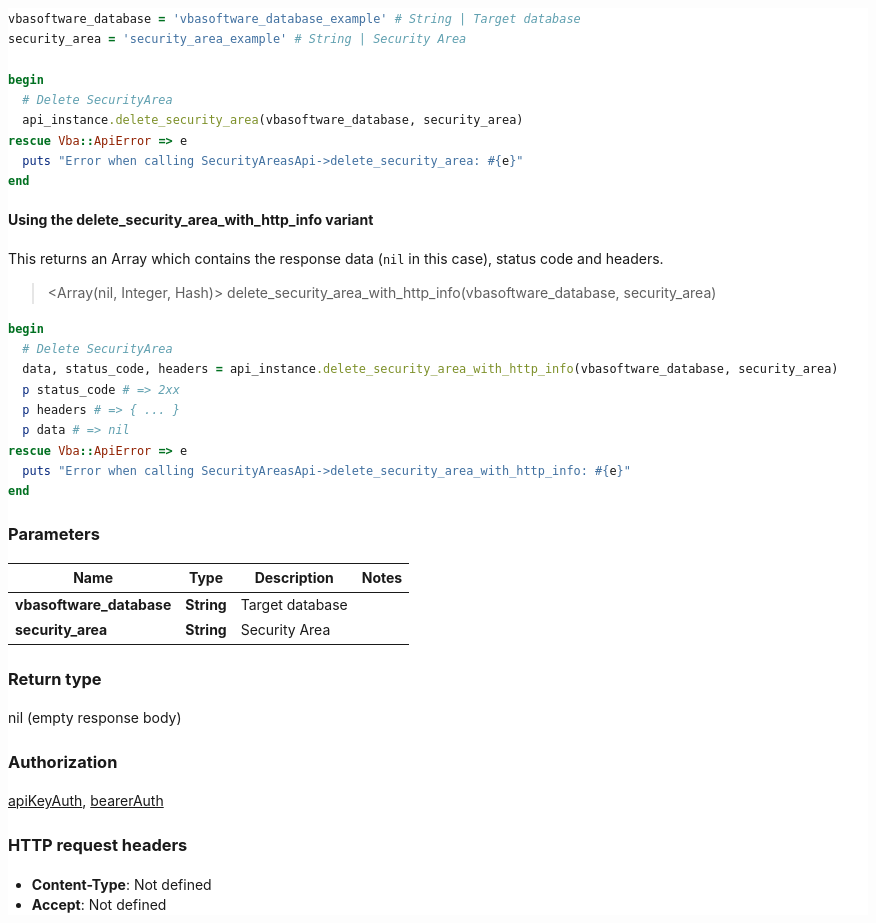 ```ruby
vbasoftware_database = 'vbasoftware_database_example' # String | Target database
security_area = 'security_area_example' # String | Security Area

begin
  # Delete SecurityArea
  api_instance.delete_security_area(vbasoftware_database, security_area)
rescue Vba::ApiError => e
  puts "Error when calling SecurityAreasApi->delete_security_area: #{e}"
end
```

#### Using the delete_security_area_with_http_info variant

This returns an Array which contains the response data (`nil` in this case), status code and headers.

> <Array(nil, Integer, Hash)> delete_security_area_with_http_info(vbasoftware_database, security_area)

```ruby
begin
  # Delete SecurityArea
  data, status_code, headers = api_instance.delete_security_area_with_http_info(vbasoftware_database, security_area)
  p status_code # => 2xx
  p headers # => { ... }
  p data # => nil
rescue Vba::ApiError => e
  puts "Error when calling SecurityAreasApi->delete_security_area_with_http_info: #{e}"
end
```

### Parameters

| Name | Type | Description | Notes |
| ---- | ---- | ----------- | ----- |
| **vbasoftware_database** | **String** | Target database |  |
| **security_area** | **String** | Security Area |  |

### Return type

nil (empty response body)

### Authorization

[apiKeyAuth](../README.md#apiKeyAuth), [bearerAuth](../README.md#bearerAuth)

### HTTP request headers

- **Content-Type**: Not defined
- **Accept**: Not defined
